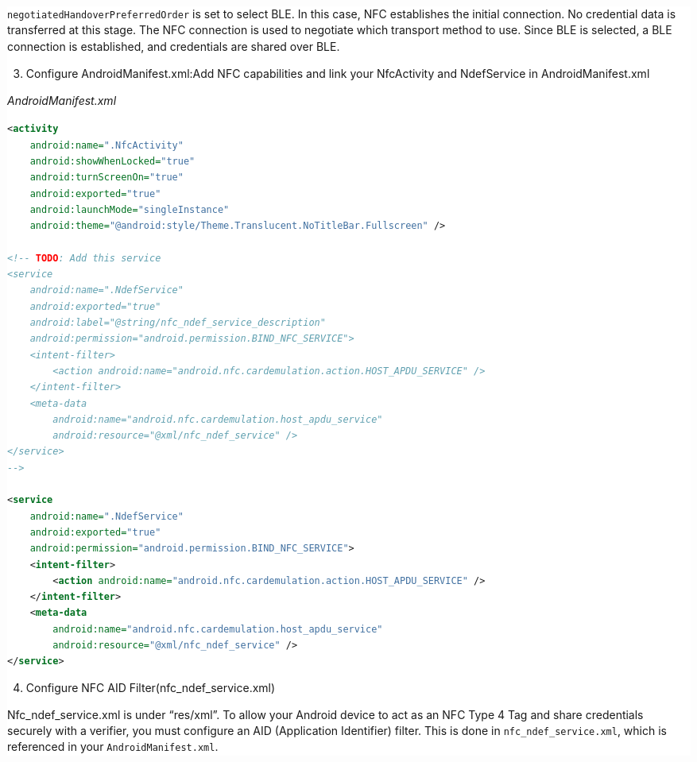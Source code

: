 
`negotiatedHandoverPreferredOrder` is set to select BLE. In this case, NFC establishes the initial connection. No credential data is transferred at this stage. The NFC connection is used to negotiate which transport method to use. Since BLE is selected, a BLE connection is established, and credentials are shared over BLE.

3. Configure AndroidManifest.xml:Add NFC capabilities and link your NfcActivity and NdefService in AndroidManifest.xml

_AndroidManifest.xml_
```xml
<activity
    android:name=".NfcActivity"
    android:showWhenLocked="true"
    android:turnScreenOn="true"
    android:exported="true"
    android:launchMode="singleInstance"
    android:theme="@android:style/Theme.Translucent.NoTitleBar.Fullscreen" />

<!-- TODO: Add this service
<service
    android:name=".NdefService"
    android:exported="true"
    android:label="@string/nfc_ndef_service_description"
    android:permission="android.permission.BIND_NFC_SERVICE">
    <intent-filter>
        <action android:name="android.nfc.cardemulation.action.HOST_APDU_SERVICE" />
    </intent-filter>
    <meta-data
        android:name="android.nfc.cardemulation.host_apdu_service"
        android:resource="@xml/nfc_ndef_service" />
</service>
-->

<service
    android:name=".NdefService"
    android:exported="true"
    android:permission="android.permission.BIND_NFC_SERVICE">
    <intent-filter>
        <action android:name="android.nfc.cardemulation.action.HOST_APDU_SERVICE" />
    </intent-filter>
    <meta-data
        android:name="android.nfc.cardemulation.host_apdu_service"
        android:resource="@xml/nfc_ndef_service" />
</service>

```

4. Configure NFC AID Filter(nfc\_ndef\_service.xml)

Nfc\_ndef\_service.xml is under “res/xml”. To allow your Android device to act as an NFC Type 4 Tag and share credentials securely with a verifier, you must configure an AID (Application Identifier) filter. This is done in `nfc_ndef_service.xml`, which is referenced in your `AndroidManifest.xml`.
